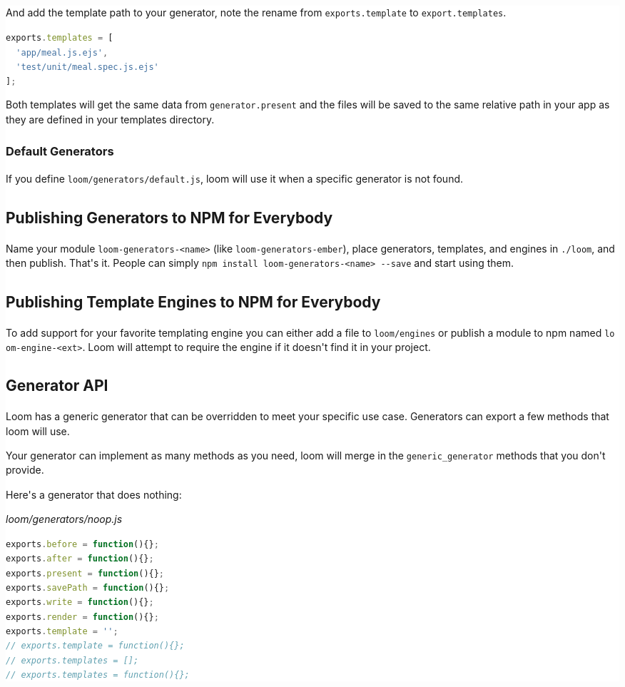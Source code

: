 And add the template path to your generator, note the rename from
`exports.template` to `export.templates`.

```js
exports.templates = [
  'app/meal.js.ejs',
  'test/unit/meal.spec.js.ejs'
];
```

Both templates will get the same data from `generator.present` and the
files will be saved to the same relative path in your app as they are
defined in your templates directory.

### Default Generators

If you define `loom/generators/default.js`, loom will use it when a
specific generator is not found.


Publishing Generators to NPM for Everybody
------------------------------------------

Name your module `loom-generators-<name>` (like
`loom-generators-ember`), place generators, templates, and engines in
`./loom`, and then publish.  That's it. People can simply `npm install
loom-generators-<name> --save` and start using them.

Publishing Template Engines to NPM for Everybody
------------------------------------------------

To add support for your favorite templating engine you can either add a
file to `loom/engines` or publish a module to npm named
`loom-engine-<ext>`. Loom will attempt to require the engine if it
doesn't find it in your project.

Generator API
-------------

Loom has a generic generator that can be overridden to meet your specific
use case. Generators can export a few methods that loom will use.

Your generator can implement as many methods as you need, loom will
merge in the `generic_generator` methods that you don't provide.

Here's a generator that does nothing:

_loom/generators/noop.js_

```js
exports.before = function(){};
exports.after = function(){};
exports.present = function(){};
exports.savePath = function(){};
exports.write = function(){};
exports.render = function(){};
exports.template = '';
// exports.template = function(){};
// exports.templates = [];
// exports.templates = function(){};
```
